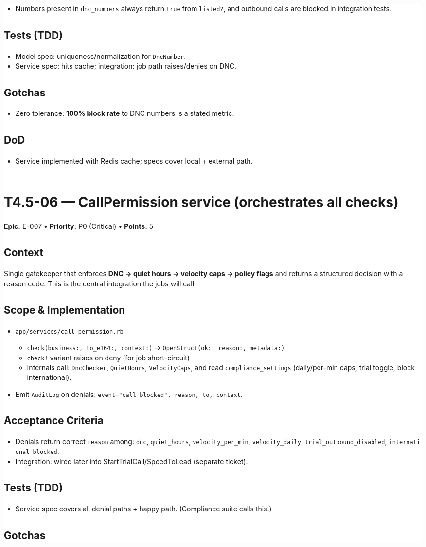 * Numbers present in `dnc_numbers` always return `true` from `listed?`, and outbound calls are blocked in integration tests. 

## Tests (TDD)

* Model spec: uniqueness/normalization for `DncNumber`. 
* Service spec: hits cache; integration: job path raises/denies on DNC. 

## Gotchas

* Zero tolerance: **100% block rate** to DNC numbers is a stated metric. 

## DoD

* Service implemented with Redis cache; specs cover local + external path.

---

# T4.5-06 — CallPermission service (orchestrates all checks)

**Epic:** E-007 • **Priority:** P0 (Critical) • **Points:** 5

## Context

Single gatekeeper that enforces **DNC → quiet hours → velocity caps → policy flags** and returns a structured decision with a reason code. This is the central integration the jobs will call.  

## Scope & Implementation

* `app/services/call_permission.rb`

  * `check(business:, to_e164:, context:)` → `OpenStruct(ok:, reason:, metadata:)`
  * `check!` variant raises on deny (for job short-circuit)
  * Internals call: `DncChecker`, `QuietHours`, `VelocityCaps`, and read `compliance_settings` (daily/per-min caps, trial toggle, block international). 
* Emit `AuditLog` on denials: `event="call_blocked", reason, to, context`. 

## Acceptance Criteria

* Denials return correct `reason` among: `dnc`, `quiet_hours`, `velocity_per_min`, `velocity_daily`, `trial_outbound_disabled`, `international_blocked`.
* Integration: wired later into StartTrialCall/SpeedToLead (separate ticket). 

## Tests (TDD)

* Service spec covers all denial paths + happy path. (Compliance suite calls this.) 

## Gotchas
